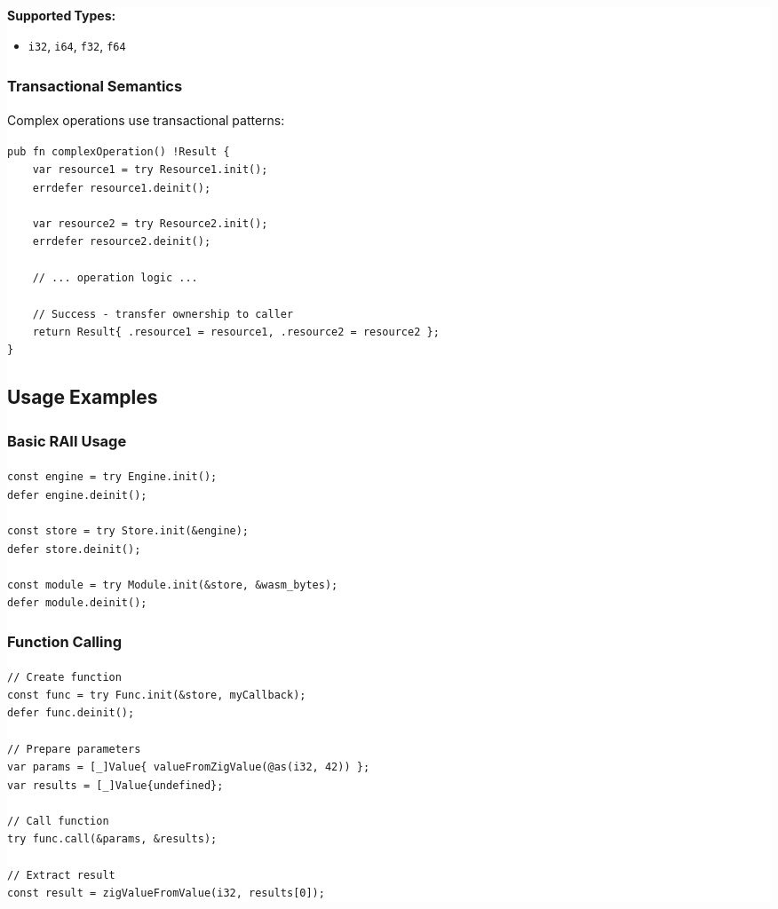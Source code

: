 **Supported Types:**
- `i32`, `i64`, `f32`, `f64`

### Transactional Semantics

Complex operations use transactional patterns:

```zig
pub fn complexOperation() !Result {
    var resource1 = try Resource1.init();
    errdefer resource1.deinit();

    var resource2 = try Resource2.init();
    errdefer resource2.deinit();

    // ... operation logic ...

    // Success - transfer ownership to caller
    return Result{ .resource1 = resource1, .resource2 = resource2 };
}
```

## Usage Examples

### Basic RAII Usage
```zig
const engine = try Engine.init();
defer engine.deinit();

const store = try Store.init(&engine);
defer store.deinit();

const module = try Module.init(&store, &wasm_bytes);
defer module.deinit();
```

### Function Calling
```zig
// Create function
const func = try Func.init(&store, myCallback);
defer func.deinit();

// Prepare parameters
var params = [_]Value{ valueFromZigValue(@as(i32, 42)) };
var results = [_]Value{undefined};

// Call function
try func.call(&params, &results);

// Extract result
const result = zigValueFromValue(i32, results[0]);
```

